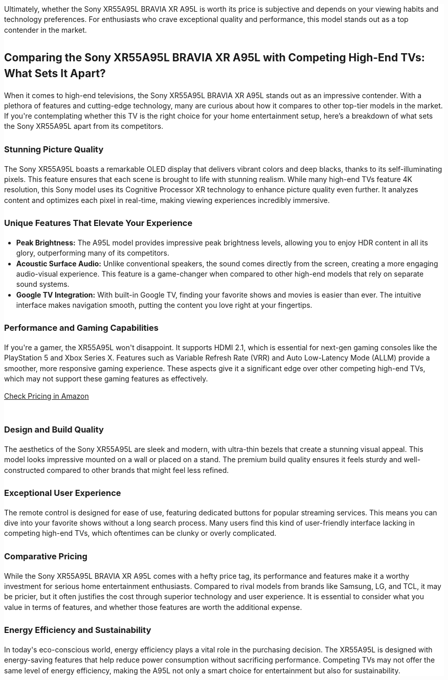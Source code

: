 <p>Ultimately, whether the Sony XR55A95L BRAVIA XR A95L is worth its price is subjective and depends on your viewing habits and technology preferences. For enthusiasts who crave exceptional quality and performance, this model stands out as a top contender in the market.</p><h2>Comparing the Sony XR55A95L BRAVIA XR A95L with Competing High-End TVs: What Sets It Apart?</h2><p>When it comes to high-end televisions, the Sony XR55A95L BRAVIA XR A95L stands out as an impressive contender. With a plethora of features and cutting-edge technology, many are curious about how it compares to other top-tier models in the market. If you're contemplating whether this TV is the right choice for your home entertainment setup, here’s a breakdown of what sets the Sony XR55A95L apart from its competitors.</p>
<h3>Stunning Picture Quality</h3>
<p>The Sony XR55A95L boasts a remarkable OLED display that delivers vibrant colors and deep blacks, thanks to its self-illuminating pixels. This feature ensures that each scene is brought to life with stunning realism. While many high-end TVs feature 4K resolution, this Sony model uses its Cognitive Processor XR technology to enhance picture quality even further. It analyzes content and optimizes each pixel in real-time, making viewing experiences incredibly immersive.</p>
<h3>Unique Features That Elevate Your Experience</h3>
<ul>
    <li><strong>Peak Brightness:</strong> The A95L model provides impressive peak brightness levels, allowing you to enjoy HDR content in all its glory, outperforming many of its competitors.</li>
    <li><strong>Acoustic Surface Audio:</strong> Unlike conventional speakers, the sound comes directly from the screen, creating a more engaging audio-visual experience. This feature is a game-changer when compared to other high-end models that rely on separate sound systems.</li>
    <li><strong>Google TV Integration:</strong> With built-in Google TV, finding your favorite shows and movies is easier than ever. The intuitive interface makes navigation smooth, putting the content you love right at your fingertips.</li>
</ul>
<h3>Performance and Gaming Capabilities</h3>
<p>If you're a gamer, the XR55A95L won't disappoint. It supports HDMI 2.1, which is essential for next-gen gaming consoles like the PlayStation 5 and Xbox Series X. Features such as Variable Refresh Rate (VRR) and Auto Low-Latency Mode (ALLM) provide a smoother, more responsive gaming experience. These aspects give it a significant edge over other competing high-end TVs, which may not support these gaming features as effectively.</p>
<a href="https://amzn.to/43zog3q">Check Pricing in Amazon</a><br><br><h3>Design and Build Quality</h3>
<p>The aesthetics of the Sony XR55A95L are sleek and modern, with ultra-thin bezels that create a stunning visual appeal. This model looks impressive mounted on a wall or placed on a stand. The premium build quality ensures it feels sturdy and well-constructed compared to other brands that might feel less refined.</p>
<h3>Exceptional User Experience</h3>
<p>The remote control is designed for ease of use, featuring dedicated buttons for popular streaming services. This means you can dive into your favorite shows without a long search process. Many users find this kind of user-friendly interface lacking in competing high-end TVs, which oftentimes can be clunky or overly complicated.</p>
<h3>Comparative Pricing</h3>
<p>While the Sony XR55A95L BRAVIA XR A95L comes with a hefty price tag, its performance and features make it a worthy investment for serious home entertainment enthusiasts. Compared to rival models from brands like Samsung, LG, and TCL, it may be pricier, but it often justifies the cost through superior technology and user experience. It is essential to consider what you value in terms of features, and whether those features are worth the additional expense.</p>
<h3>Energy Efficiency and Sustainability</h3>
<p>In today's eco-conscious world, energy efficiency plays a vital role in the purchasing decision. The XR55A95L is designed with energy-saving features that help reduce power consumption without sacrificing performance. Competing TVs may not offer the same level of energy efficiency, making the A95L not only a smart choice for entertainment but also for sustainability.</p>